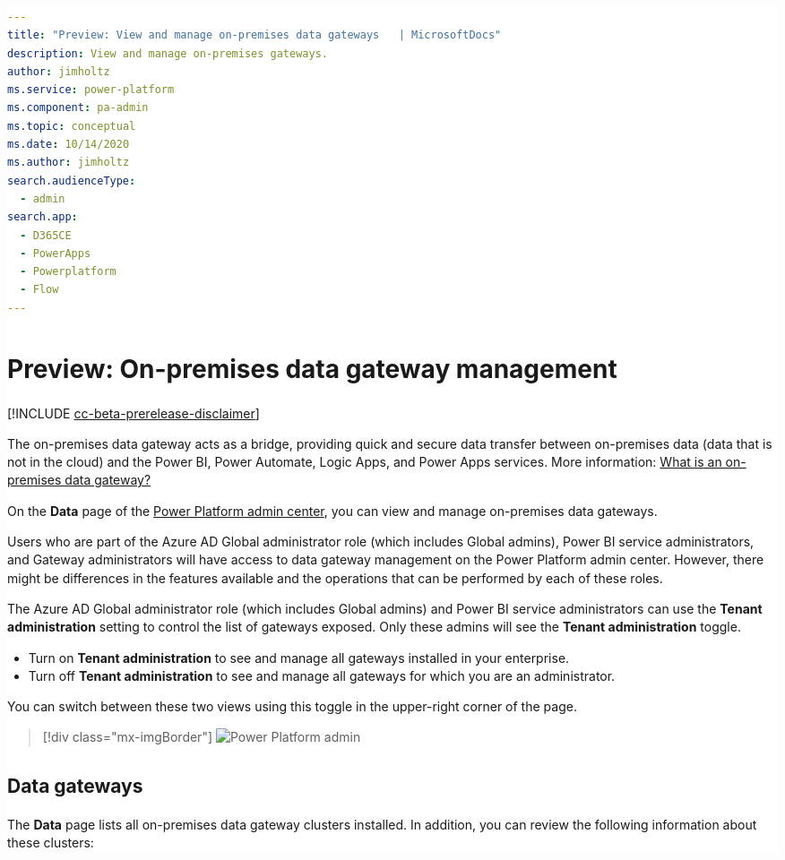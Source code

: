 ```yaml
---
title: "Preview: View and manage on-premises data gateways   | MicrosoftDocs"
description: View and manage on-premises gateways. 
author: jimholtz
ms.service: power-platform
ms.component: pa-admin
ms.topic: conceptual
ms.date: 10/14/2020
ms.author: jimholtz 
search.audienceType: 
  - admin
search.app:
  - D365CE
  - PowerApps
  - Powerplatform
  - Flow
---
```


# Preview: On-premises data gateway management

[!INCLUDE [cc-beta-prerelease-disclaimer](../includes/cc-beta-prerelease-disclaimer.md)]

The on-premises data gateway acts as a bridge, providing quick and secure data transfer between on-premises data (data that is not in the cloud) and the Power BI, Power Automate, Logic Apps, and Power Apps services. More information: [What is an on-premises data gateway?](https://docs.microsoft.com/data-integration/gateway/service-gateway-onprem)

On the **Data** page of the [Power Platform admin center](https://admin.powerplatform.microsoft.com), you can view and manage on-premises data gateways.

Users who are part of the Azure AD Global administrator role (which includes Global admins), Power BI service administrators, and Gateway administrators will have access to data gateway management on the Power Platform admin center. However, there might be differences in the features available and the operations that can be performed by each of these roles.

The Azure AD Global administrator role (which includes Global admins) and Power BI service administrators can use the **Tenant administration** setting to control the list of gateways exposed. Only these admins will see the **Tenant administration** toggle.

- Turn on **Tenant administration** to see and manage all gateways installed in your enterprise.
- Turn off **Tenant administration** to see and manage all gateways for which you are an administrator.

You can switch between these two views using this toggle in the upper-right corner of the page.

> [!div class="mx-imgBorder"] 
> ![Power Platform admin](media/tenant-administration.png "Power Platform admin")

## Data gateways

The **Data** page lists all on-premises data gateway clusters installed. In addition, you can review the following information about these clusters:
